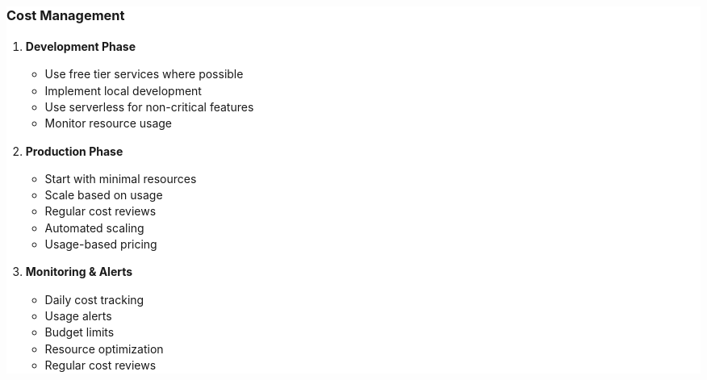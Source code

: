 ### Cost Management
1. **Development Phase**
   - Use free tier services where possible
   - Implement local development
   - Use serverless for non-critical features
   - Monitor resource usage

2. **Production Phase**
   - Start with minimal resources
   - Scale based on usage
   - Regular cost reviews
   - Automated scaling
   - Usage-based pricing

3. **Monitoring & Alerts**
   - Daily cost tracking
   - Usage alerts
   - Budget limits
   - Resource optimization
   - Regular cost reviews 